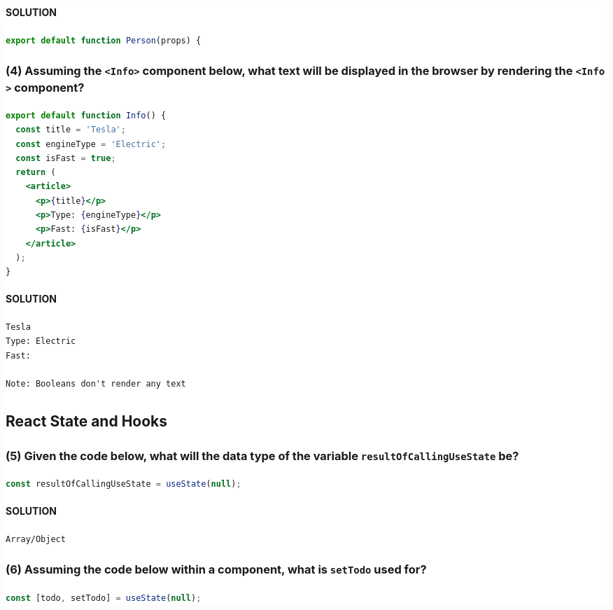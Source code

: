 #### SOLUTION

```jsx
export default function Person(props) {
```

### (4) Assuming the `<Info>` component below, what text will be displayed in the browser by rendering the `<Info>` component?

```jsx
export default function Info() {
  const title = 'Tesla';
  const engineType = 'Electric';
  const isFast = true;
  return (
    <article>
      <p>{title}</p>
      <p>Type: {engineType}</p>
      <p>Fast: {isFast}</p>
    </article>
  );
}
```

#### SOLUTION

```
Tesla
Type: Electric
Fast:

Note: Booleans don't render any text
```

## React State and Hooks

### (5) Given the code below, what will the data type of the variable `resultOfCallingUseState` be?

```js 
const resultOfCallingUseState = useState(null);
```

#### SOLUTION

```
Array/Object
```
 
### (6) Assuming the code below within a component, what is `setTodo` used for?

```js
const [todo, setTodo] = useState(null);
```
